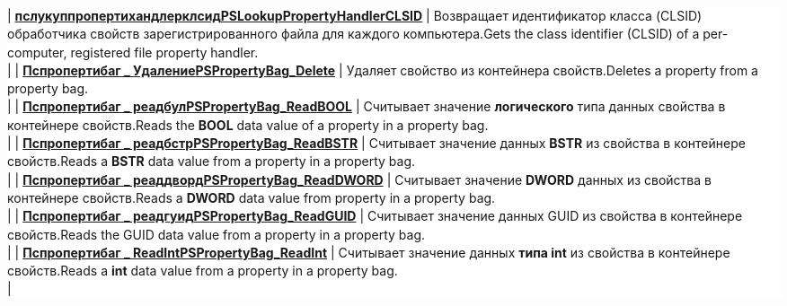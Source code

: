 | [<span data-ttu-id="f1607-175">**пслукуппропертихандлерклсид**</span><span class="sxs-lookup"><span data-stu-id="f1607-175">**PSLookupPropertyHandlerCLSID**</span></span>](/windows/win32/api/propsys/nf-propsys-pslookuppropertyhandlerclsid)                               | <span data-ttu-id="f1607-176">Возвращает идентификатор класса (CLSID) обработчика свойств зарегистрированного файла для каждого компьютера.</span><span class="sxs-lookup"><span data-stu-id="f1607-176">Gets the class identifier (CLSID) of a per-computer, registered file property handler.</span></span><br/>                                                                                                                                                                                                                                                                                                            |
| [<span data-ttu-id="f1607-177">**Пспропертибаг \_ Удаление**</span><span class="sxs-lookup"><span data-stu-id="f1607-177">**PSPropertyBag\_Delete**</span></span>](/windows/win32/api/propsys/nf-propsys-pspropertybag_delete)                                              | <span data-ttu-id="f1607-178">Удаляет свойство из контейнера свойств.</span><span class="sxs-lookup"><span data-stu-id="f1607-178">Deletes a property from a property bag.</span></span><br/>                                                                                                                                                                                                                                                                                                                                                           |
| [<span data-ttu-id="f1607-179">**Пспропертибаг \_ реадбул**</span><span class="sxs-lookup"><span data-stu-id="f1607-179">**PSPropertyBag\_ReadBOOL**</span></span>](/windows/win32/api/propsys/nf-propsys-pspropertybag_readbool)                                          | <span data-ttu-id="f1607-180">Считывает значение **логического** типа данных свойства в контейнере свойств.</span><span class="sxs-lookup"><span data-stu-id="f1607-180">Reads the **BOOL** data value of a property in a property bag.</span></span><br/>                                                                                                                                                                                                                                                                                                                                    |
| [<span data-ttu-id="f1607-181">**Пспропертибаг \_ реадбстр**</span><span class="sxs-lookup"><span data-stu-id="f1607-181">**PSPropertyBag\_ReadBSTR**</span></span>](/windows/win32/api/propsys/nf-propsys-pspropertybag_readbstr)                                          | <span data-ttu-id="f1607-182">Считывает значение данных **BSTR** из свойства в контейнере свойств.</span><span class="sxs-lookup"><span data-stu-id="f1607-182">Reads a **BSTR** data value from a property in a property bag.</span></span><br/>                                                                                                                                                                                                                                                                                                                                    |
| [<span data-ttu-id="f1607-183">**Пспропертибаг \_ реаддворд**</span><span class="sxs-lookup"><span data-stu-id="f1607-183">**PSPropertyBag\_ReadDWORD**</span></span>](/windows/win32/api/propsys/nf-propsys-pspropertybag_readdword)                                        | <span data-ttu-id="f1607-184">Считывает значение **DWORD** данных из свойства в контейнере свойств.</span><span class="sxs-lookup"><span data-stu-id="f1607-184">Reads a **DWORD** data value from property in a property bag.</span></span><br/>                                                                                                                                                                                                                                                                                                                                     |
| [<span data-ttu-id="f1607-185">**Пспропертибаг \_ реадгуид**</span><span class="sxs-lookup"><span data-stu-id="f1607-185">**PSPropertyBag\_ReadGUID**</span></span>](/windows/win32/api/propsys/nf-propsys-pspropertybag_readguid)                                          | <span data-ttu-id="f1607-186">Считывает значение данных GUID из свойства в контейнере свойств.</span><span class="sxs-lookup"><span data-stu-id="f1607-186">Reads the GUID data value from a property in a property bag.</span></span><br/>                                                                                                                                                                                                                                                                                                                                      |
| [<span data-ttu-id="f1607-187">**Пспропертибаг \_ ReadInt**</span><span class="sxs-lookup"><span data-stu-id="f1607-187">**PSPropertyBag\_ReadInt**</span></span>](/windows/win32/api/propsys/nf-propsys-pspropertybag_readint)                                            | <span data-ttu-id="f1607-188">Считывает значение данных **типа int** из свойства в контейнере свойств.</span><span class="sxs-lookup"><span data-stu-id="f1607-188">Reads a **int** data value from a property in a property bag.</span></span><br/>                                                                                                                                                                                                                                                                                                                                     |